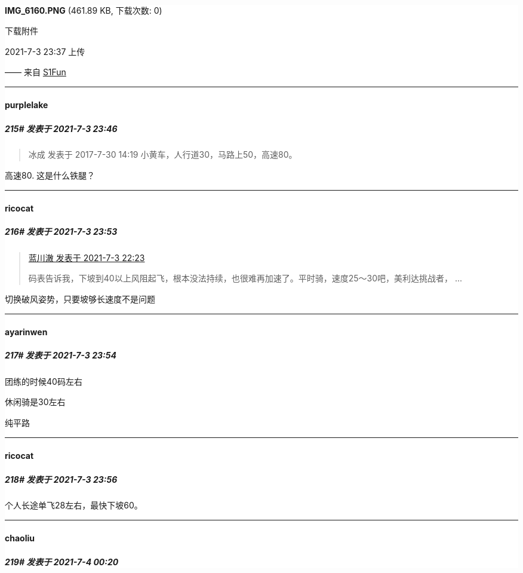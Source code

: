 
<strong>IMG_6160.PNG</strong> (461.89 KB, 下载次数: 0)

下载附件

2021-7-3 23:37 上传


—— 来自 [S1Fun](https://s1fun.koalcat.com)


*****

####  purplelake  
##### 215#       发表于 2021-7-3 23:46


<blockquote>冰成 发表于 2017-7-30 14:19
小黄车，人行道30，马路上50，高速80。</blockquote>
高速80. 这是什么铁腿？ 


*****

####  ricocat  
##### 216#       发表于 2021-7-3 23:53


<blockquote><a href="httphttps://bbs.saraba1st.com/2b/forum.php?mod=redirect&amp;goto=findpost&amp;pid=51831359&amp;ptid=1534193" target="_blank">蓝川澈 发表于 2021-7-3 22:23</a>

码表告诉我，下坡到40以上风阻起飞，根本没法持续，也很难再加速了。平时骑，速度25～30吧，美利达挑战者， ...</blockquote>
切换破风姿势，只要坡够长速度不是问题


*****

####  ayarinwen  
##### 217#       发表于 2021-7-3 23:54


团练的时候40码左右

休闲骑是30左右

纯平路


*****

####  ricocat  
##### 218#       发表于 2021-7-3 23:56


个人长途单飞28左右，最快下坡60。


*****

####  chaoliu  
##### 219#       发表于 2021-7-4 00:20
